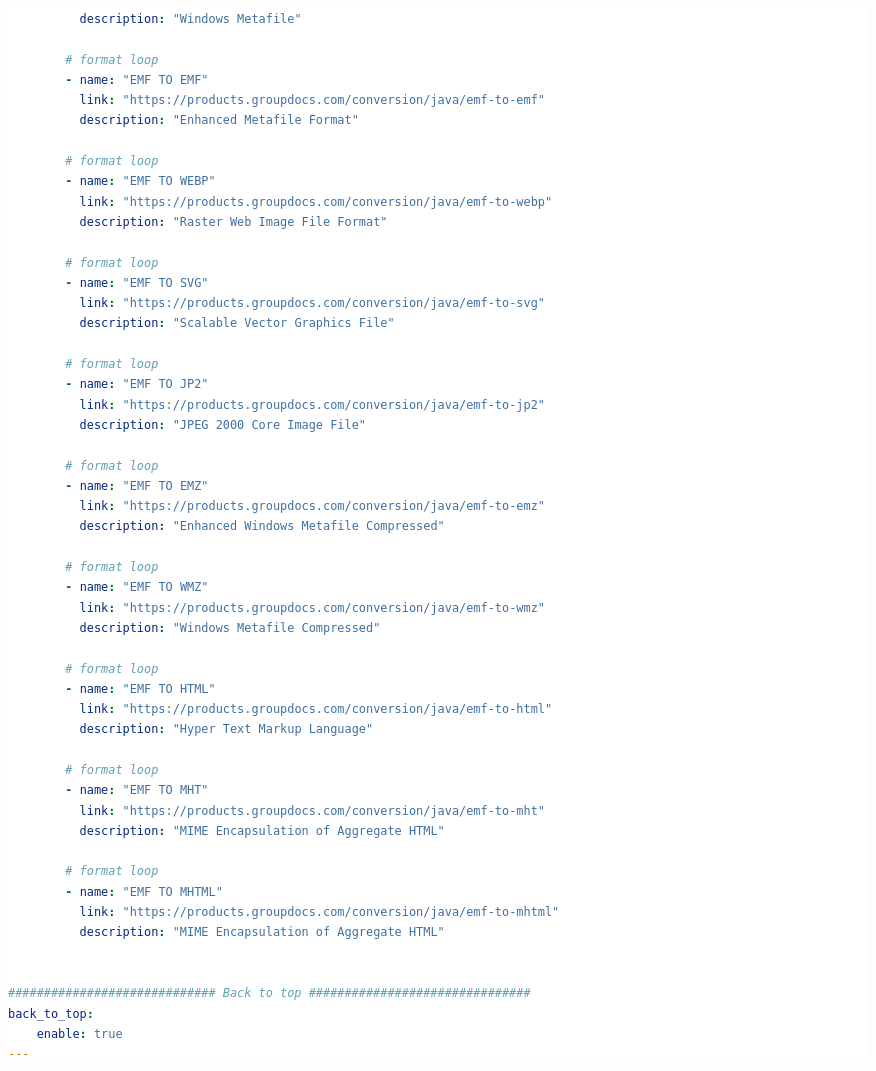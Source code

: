 ```yaml
          description: "Windows Metafile"

        # format loop
        - name: "EMF TO EMF"
          link: "https://products.groupdocs.com/conversion/java/emf-to-emf"
          description: "Enhanced Metafile Format"

        # format loop
        - name: "EMF TO WEBP"
          link: "https://products.groupdocs.com/conversion/java/emf-to-webp"
          description: "Raster Web Image File Format"

        # format loop
        - name: "EMF TO SVG"
          link: "https://products.groupdocs.com/conversion/java/emf-to-svg"
          description: "Scalable Vector Graphics File"

        # format loop
        - name: "EMF TO JP2"
          link: "https://products.groupdocs.com/conversion/java/emf-to-jp2"
          description: "JPEG 2000 Core Image File"

        # format loop
        - name: "EMF TO EMZ"
          link: "https://products.groupdocs.com/conversion/java/emf-to-emz"
          description: "Enhanced Windows Metafile Compressed"

        # format loop
        - name: "EMF TO WMZ"
          link: "https://products.groupdocs.com/conversion/java/emf-to-wmz"
          description: "Windows Metafile Compressed"

        # format loop
        - name: "EMF TO HTML"
          link: "https://products.groupdocs.com/conversion/java/emf-to-html"
          description: "Hyper Text Markup Language"

        # format loop
        - name: "EMF TO MHT"
          link: "https://products.groupdocs.com/conversion/java/emf-to-mht"
          description: "MIME Encapsulation of Aggregate HTML"

        # format loop
        - name: "EMF TO MHTML"
          link: "https://products.groupdocs.com/conversion/java/emf-to-mhtml"
          description: "MIME Encapsulation of Aggregate HTML"


############################# Back to top ###############################
back_to_top:
    enable: true
---
```

